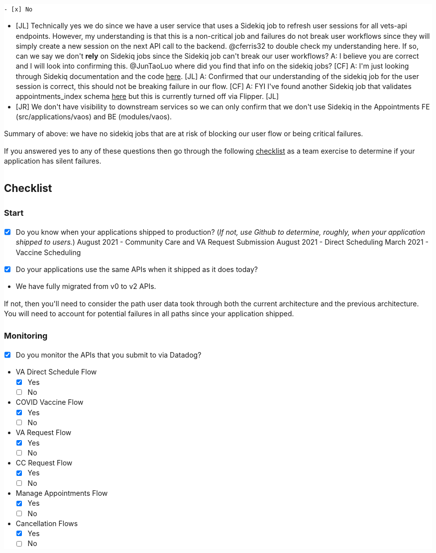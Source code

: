     - [x] No 

- [JL] Technically yes we do since we have a user service that uses a Sidekiq job to refresh user sessions for all vets-api endpoints. However, my understanding is that this is a non-critical job and failures do not break user workflows since they will simply create a new session on the next API call to the backend. @cferris32 to double check my understanding here. If so, can we say we don't **rely** on Sidekiq jobs since the Sidekiq job can't break our user workflows?
A: I believe you are correct and I will look into confirming this. @JunTaoLuo where did you find that info on the sidekiq jobs? [CF]
A: I'm just looking through Sidekiq documentation and the code [here](https://github.com/department-of-veterans-affairs/vets-api/blob/master/modules/vaos/app/services/vaos/user_service.rb#L26). [JL]
A: Confirmed that our understanding of the sidekiq job for the user session is correct, this should not be breaking failure in our flow. [CF]
A: FYI I've found another Sidekiq job that validates appointments_index schema [here](https://github.com/department-of-veterans-affairs/vets-api/blob/master/modules/vaos/app/services/vaos/v2/appointments_service.rb#L43) but this is currently turned off via Flipper. [JL]
- [JR] We don't have visibility to downstream services so we can only confirm that we don't use Sidekiq in the Appointments FE (src/applications/vaos) and BE (modules/vaos).

Summary of above: we have no sidekiq jobs that are at risk of blocking our user flow or being critical failures.

If you answered yes to any of these questions then go through the following [checklist](#checklist) as a team exercise to determine if your application has silent failures.

## Checklist

### Start

- [X] Do you know when your applications shipped to production? (*If not, use Github to determine, roughly, when your application shipped to users.*)
    August 2021 - Community Care and VA Request Submission
    August 2021 - Direct Scheduling
    March 2021 - Vaccine Scheduling 

- [X] Do your applications use the same APIs when it shipped as it does today?
 - We have fully migrated from v0 to v2 APIs.

If not, then you'll need to consider the path user data took through both the current architecture and the previous architecture. You will need to account for potential failures in all paths since your application shipped.

### Monitoring
- [x] Do you monitor the APIs that you submit to via Datadog?

- VA Direct Schedule Flow
    - [x] Yes 
    - [ ] No
- COVID Vaccine Flow
    - [x] Yes 
    - [ ] No
- VA Request Flow
    - [x] Yes 
    - [ ] No
- CC Request Flow
    - [x] Yes 
    - [ ] No
- Manage Appointments Flow
    - [x] Yes 
    - [ ] No
- Cancellation Flows
    - [x] Yes 
    - [ ] No
